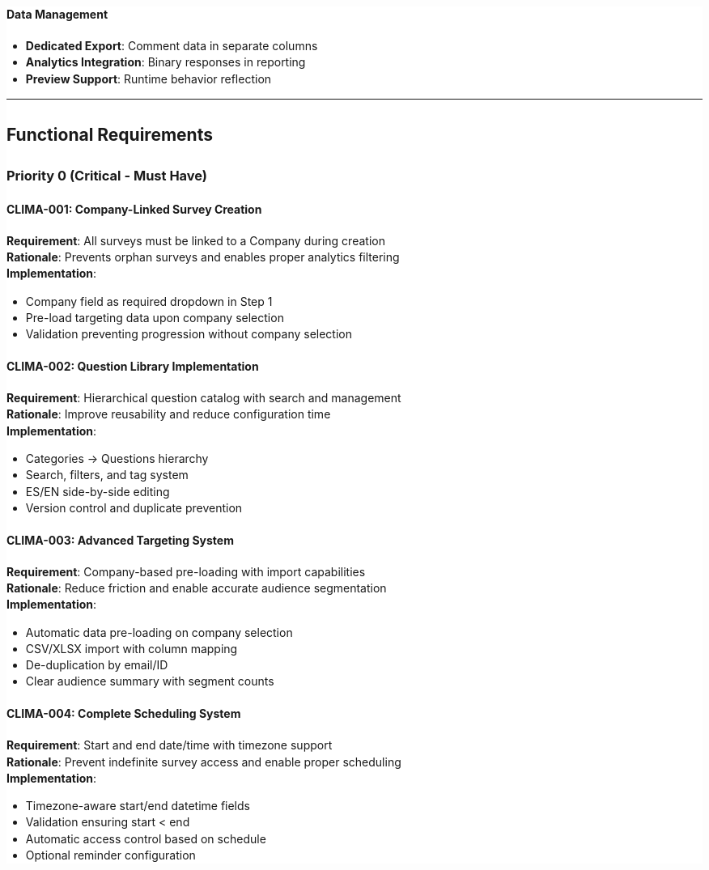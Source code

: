 #### Data Management

- **Dedicated Export**: Comment data in separate columns
- **Analytics Integration**: Binary responses in reporting
- **Preview Support**: Runtime behavior reflection

---

## Functional Requirements

### Priority 0 (Critical - Must Have)

#### CLIMA-001: Company-Linked Survey Creation

**Requirement**: All surveys must be linked to a Company during creation  
**Rationale**: Prevents orphan surveys and enables proper analytics filtering  
**Implementation**:

- Company field as required dropdown in Step 1
- Pre-load targeting data upon company selection
- Validation preventing progression without company selection

#### CLIMA-002: Question Library Implementation

**Requirement**: Hierarchical question catalog with search and management  
**Rationale**: Improve reusability and reduce configuration time  
**Implementation**:

- Categories → Questions hierarchy
- Search, filters, and tag system
- ES/EN side-by-side editing
- Version control and duplicate prevention

#### CLIMA-003: Advanced Targeting System

**Requirement**: Company-based pre-loading with import capabilities  
**Rationale**: Reduce friction and enable accurate audience segmentation  
**Implementation**:

- Automatic data pre-loading on company selection
- CSV/XLSX import with column mapping
- De-duplication by email/ID
- Clear audience summary with segment counts

#### CLIMA-004: Complete Scheduling System

**Requirement**: Start and end date/time with timezone support  
**Rationale**: Prevent indefinite survey access and enable proper scheduling  
**Implementation**:

- Timezone-aware start/end datetime fields
- Validation ensuring start < end
- Automatic access control based on schedule
- Optional reminder configuration

